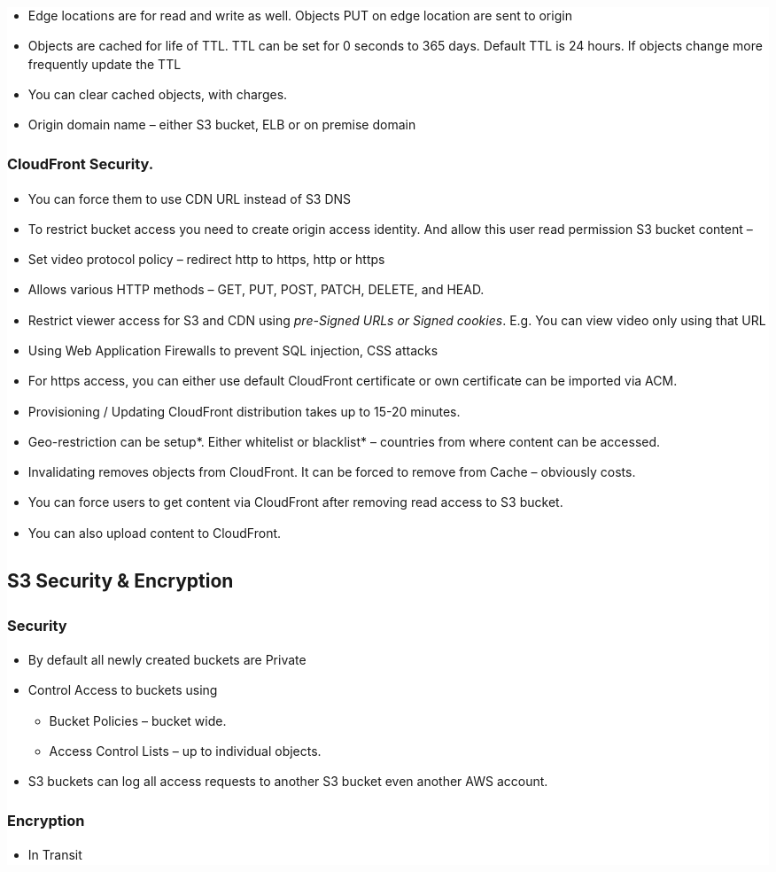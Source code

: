 -   Edge locations are for read and write as well. Objects PUT on edge location are sent to origin

-   Objects are cached for life of TTL. TTL can be set for 0 seconds to 365 days. Default TTL is 24 hours. If objects change more frequently update the TTL

-   You can clear cached objects, with charges.

-   Origin domain name – either S3 bucket, ELB or on premise domain

### CloudFront Security.

-   You can force them to use CDN URL instead of S3 DNS

-   To restrict bucket access you need to create origin access identity. And allow this user read permission S3 bucket content –

-   Set video protocol policy – redirect http to https, http or https

-   Allows various HTTP methods – GET, PUT, POST, PATCH, DELETE, and HEAD.

-   Restrict viewer access for S3 and CDN using *pre-Signed URLs or Signed cookies*. E.g. You can view video only using that URL

-   Using Web Application Firewalls to prevent SQL injection, CSS attacks

-   For https access, you can either use default CloudFront certificate or own certificate can be imported via ACM.

-   Provisioning / Updating CloudFront distribution takes up to 15-20 minutes.

-   Geo-restriction can be setup*. Either whitelist or blacklist* – countries from where content can be accessed.

-   Invalidating removes objects from CloudFront. It can be forced to remove from Cache – obviously costs.

-   You can force users to get content via CloudFront after removing read access to S3 bucket.

-   You can also upload content to CloudFront.

S3 Security & Encryption
------------------------

### Security

-   By default all newly created buckets are Private

-   Control Access to buckets using

    -   Bucket Policies – bucket wide.

    -   Access Control Lists – up to individual objects.



-   S3 buckets can log all access requests to another S3 bucket even another AWS account.

### Encryption

-   In Transit
